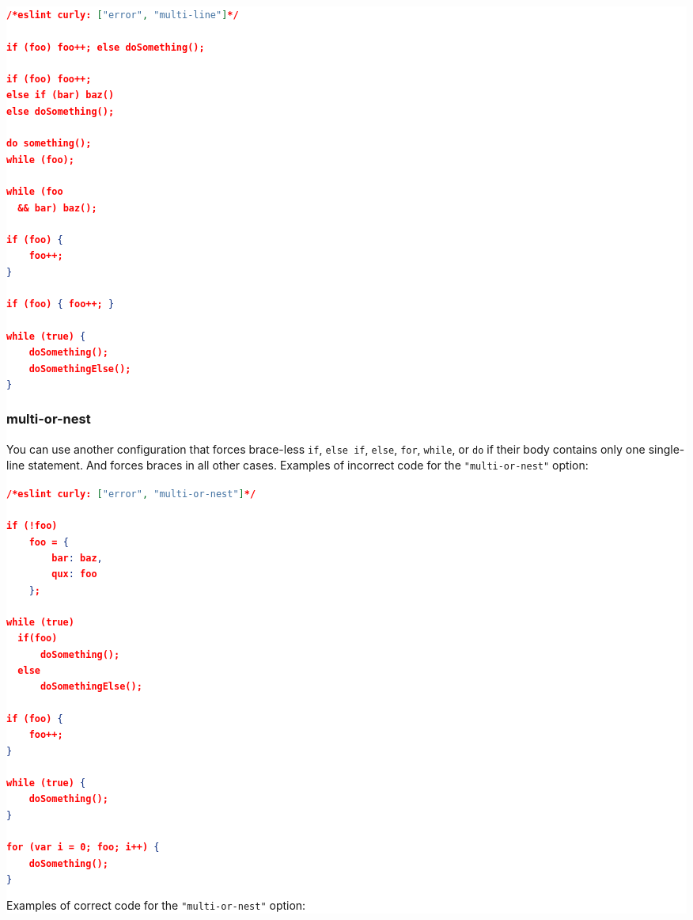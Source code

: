 
```json
/*eslint curly: ["error", "multi-line"]*/

if (foo) foo++; else doSomething();

if (foo) foo++;
else if (bar) baz()
else doSomething();

do something();
while (foo);

while (foo
  && bar) baz();

if (foo) {
    foo++;
}

if (foo) { foo++; }

while (true) {
    doSomething();
    doSomethingElse();
}
```
### multi-or-nest
You can use another configuration that forces brace-less `if`, `else if`, `else`, `for`, `while`, or `do` if their body contains only one single-line statement. And forces braces in all other cases.
Examples of incorrect code for the `"multi-or-nest"` option:


```json
/*eslint curly: ["error", "multi-or-nest"]*/

if (!foo)
    foo = {
        bar: baz,
        qux: foo
    };

while (true)
  if(foo)
      doSomething();
  else
      doSomethingElse();

if (foo) {
    foo++;
}

while (true) {
    doSomething();
}

for (var i = 0; foo; i++) {
    doSomething();
}
```
Examples of correct code for the `"multi-or-nest"` option:
